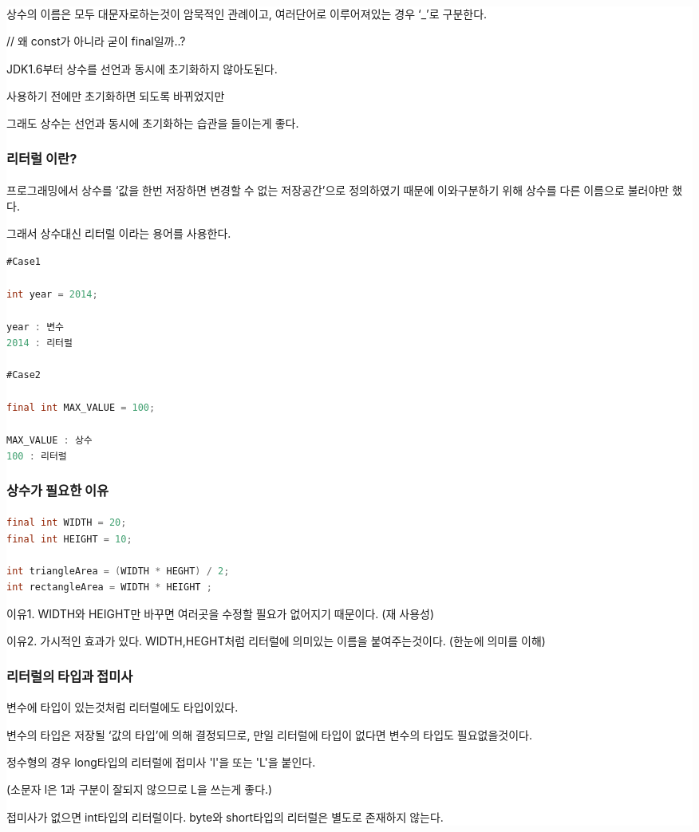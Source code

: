 상수의 이름은 모두 대문자로하는것이 암묵적인 관례이고, 여러단어로 이루어져있는 경우 ‘_’로 구분한다.

// 왜 const가 아니라 굳이 final일까..?

JDK1.6부터 상수를 선언과 동시에 초기화하지 않아도된다.

사용하기 전에만 초기화하면 되도록 바뀌었지만

그래도 상수는 선언과 동시에 초기화하는 습관을 들이는게 좋다.

### 리터럴 이란?

프로그래밍에서 상수를 ‘값을 한번 저장하면 변경할 수 없는 저장공간’으로 정의하였기 때문에 이와구분하기 위해 상수를 다른 이름으로 불러야만 했다.

그래서 상수대신 리터럴 이라는 용어를 사용한다.

```java
#Case1

int year = 2014;

year : 변수
2014 : 리터럴

#Case2

final int MAX_VALUE = 100;

MAX_VALUE : 상수
100 : 리터럴
```

### 상수가 필요한 이유

```java
final int WIDTH = 20;
final int HEIGHT = 10;

int triangleArea = (WIDTH * HEGHT) / 2;
int rectangleArea = WIDTH * HEIGHT ;
```

이유1. WIDTH와 HEIGHT만 바꾸면 여러곳을 수정할 필요가 없어지기 때문이다. (재 사용성)

이유2. 가시적인 효과가 있다. WIDTH,HEGHT처럼 리터럴에 의미있는 이름을 붙여주는것이다. (한눈에 의미를 이해)

### 리터럴의 타입과 접미사

변수에 타입이 있는것처럼 리터럴에도 타입이있다.

변수의 타입은 저장될 ‘값의 타입’에 의해 결정되므로, 만일 리터럴에 타입이 없다면 변수의 타입도 필요없을것이다.

정수형의 경우 long타입의 리터럴에 접미사 'l'을 또는 'L'을 붙인다.

(소문자 l은 1과 구분이 잘되지 않으므로 L을 쓰는게 좋다.)

접미사가 없으면 int타입의 리터럴이다.
byte와 short타입의 리터럴은 별도로 존재하지 않는다.
